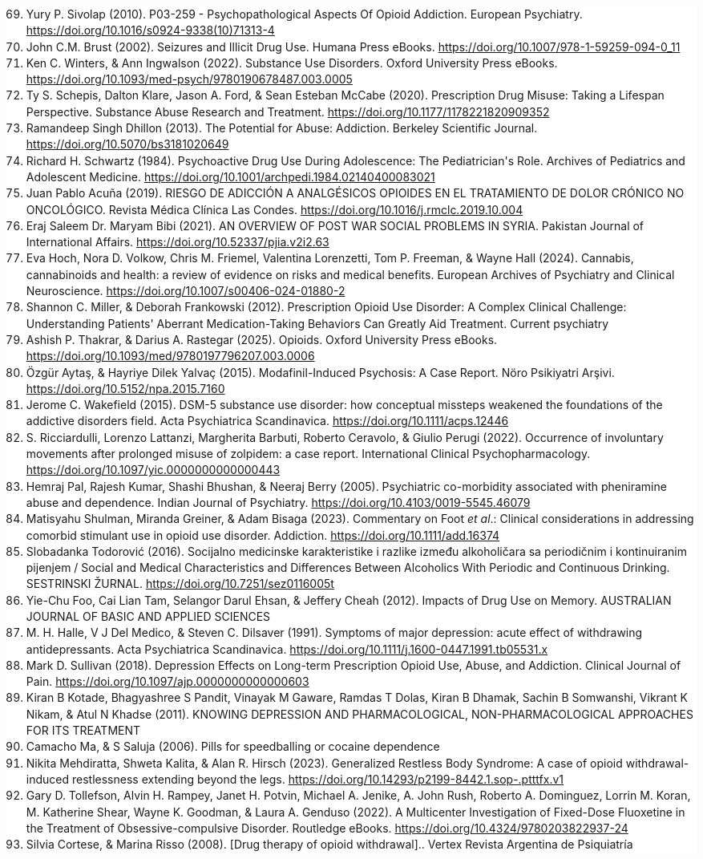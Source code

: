 69. Yury P. Sivolap (2010). P03-259 - Psychopathological Aspects Of Opioid Addiction. European Psychiatry. https://doi.org/10.1016/s0924-9338(10)71313-4
70. John C.M. Brust (2002). Seizures and Illicit Drug Use. Humana Press eBooks. https://doi.org/10.1007/978-1-59259-094-0_11
71. Ken C. Winters, & Ann Ingwalson (2022). Substance Use Disorders. Oxford University Press eBooks. https://doi.org/10.1093/med-psych/9780190678487.003.0005
72. Ty S. Schepis, Dalton Klare, Jason A. Ford, & Sean Esteban McCabe (2020). Prescription Drug Misuse: Taking a Lifespan Perspective. Substance Abuse Research and Treatment. https://doi.org/10.1177/1178221820909352
73. Ramandeep Singh Dhillon (2013). The Potential for Abuse: Addiction. Berkeley Scientific Journal. https://doi.org/10.5070/bs3181020649
74. Richard H. Schwartz (1984). Psychoactive Drug Use During Adolescence: The Pediatrician's Role. Archives of Pediatrics and Adolescent Medicine. https://doi.org/10.1001/archpedi.1984.02140400083021
75. Juan Pablo Acuña (2019). RIESGO DE ADICCIÓN A ANALGÉSICOS OPIOIDES EN EL TRATAMIENTO DE DOLOR CRÓNICO NO ONCOLÓGICO. Revista Médica Clínica Las Condes. https://doi.org/10.1016/j.rmclc.2019.10.004
76. Eraj Saleem Dr. Maryam Bibi (2021). AN OVERVIEW OF POST WAR SOCIAL PROBLEMS IN SYRIA. Pakistan Journal of International Affairs. https://doi.org/10.52337/pjia.v2i2.63
77. Eva Hoch, Nora D. Volkow, Chris M. Friemel, Valentina Lorenzetti, Tom P. Freeman, & Wayne Hall (2024). Cannabis, cannabinoids and health: a review of evidence on risks and medical benefits. European Archives of Psychiatry and Clinical Neuroscience. https://doi.org/10.1007/s00406-024-01880-2
78. Shannon C. Miller, & Deborah Frankowski (2012). Prescription Opioid Use Disorder: A Complex Clinical Challenge: Understanding Patients' Aberrant Medication-Taking Behaviors Can Greatly Aid Treatment. Current psychiatry
79. Ashish P. Thakrar, & Darius A. Rastegar (2025). Opioids. Oxford University Press eBooks. https://doi.org/10.1093/med/9780197796207.003.0006
80. Özgür Aytaş, & Hayriye Dilek Yalvaç (2015). Modafinil-Induced Psychosis: A Case Report. Nöro Psikiyatri Arşivi. https://doi.org/10.5152/npa.2015.7160
81. Jerome C. Wakefield (2015). DSM-5 substance use disorder: how conceptual missteps weakened the foundations of the addictive disorders field. Acta Psychiatrica Scandinavica. https://doi.org/10.1111/acps.12446
82. S. Ricciardulli, Lorenzo Lattanzi, Margherita Barbuti, Roberto Ceravolo, & Giulio Perugi (2022). Occurrence of involuntary movements after prolonged misuse of zolpidem: a case report. International Clinical Psychopharmacology. https://doi.org/10.1097/yic.0000000000000443
83. Hemraj Pal, Rajesh Kumar, Shashi Bhushan, & Neeraj Berry (2005). Psychiatric co-morbidity associated with pheniramine abuse and dependence. Indian Journal of Psychiatry. https://doi.org/10.4103/0019-5545.46079
84. Matisyahu Shulman, Miranda Greiner, & Adam Bisaga (2023). Commentary on Foot <i>et al</i>.: Clinical considerations in addressing comorbid stimulant use in opioid use disorder. Addiction. https://doi.org/10.1111/add.16374
85. Slobadanka Todorović (2016). Socijalno medicinske karakteristike i razlike između alkoholičara sa periodičnim i kontinuiranim pijenjem / Social and Medical Characteristics and Differences Between Alcoholics With Periodic and Continuous Drinking. SESTRINSKI ŽURNAL. https://doi.org/10.7251/sez0116005t
86. Yie-Chu Foo, Cai Lian Tam, Selangor Darul Ehsan, & Jeffery Cheah (2012). Impacts of Drug Use on Memory. AUSTRALIAN JOURNAL OF BASIC AND APPLIED SCIENCES
87. M. H. Halle, V J Del Medico, & Steven C. Dilsaver (1991). Symptoms of major depression: acute effect of withdrawing antidepressants. Acta Psychiatrica Scandinavica. https://doi.org/10.1111/j.1600-0447.1991.tb05531.x
88. Mark D. Sullivan (2018). Depression Effects on Long-term Prescription Opioid Use, Abuse, and Addiction. Clinical Journal of Pain. https://doi.org/10.1097/ajp.0000000000000603
89. Kiran B Kotade, Bhagyashree S Pandit, Vinayak M Gaware, Ramdas T Dolas, Kiran B Dhamak, Sachin B Somwanshi, Vikrant K Nikam, & Atul N Khadse (2011). KNOWING DEPRESSION AND PHARMACOLOGICAL, NON-PHARMACOLOGICAL APPROACHES FOR ITS TREATMENT
90. Camacho Ma, & S Saluja (2006). Pills for speedballing or cocaine dependence
91. Nikita Mehdiratta, Shweta Kalita, & Alan R. Hirsch (2023). Generalized Restless Body Syndrome: A case of opioid withdrawal- induced restlessness extending beyond the legs. https://doi.org/10.14293/p2199-8442.1.sop-.ptttfx.v1
92. Gary D. Tollefson, Alvin H. Rampey, Janet H. Potvin, Michael A. Jenike, A. John Rush, Roberto A. Dominguez, Lorrin M. Koran, M. Katherine Shear, Wayne K. Goodman, & Laura A. Genduso (2022). A Multicenter Investigation of Fixed-Dose Fluoxetine in the Treatment of Obsessive-compulsive Disorder. Routledge eBooks. https://doi.org/10.4324/9780203822937-24
93. Silvia Cortese, & Marina Risso (2008). [Drug therapy of opioid withdrawal].. Vertex Revista Argentina de Psiquiatría